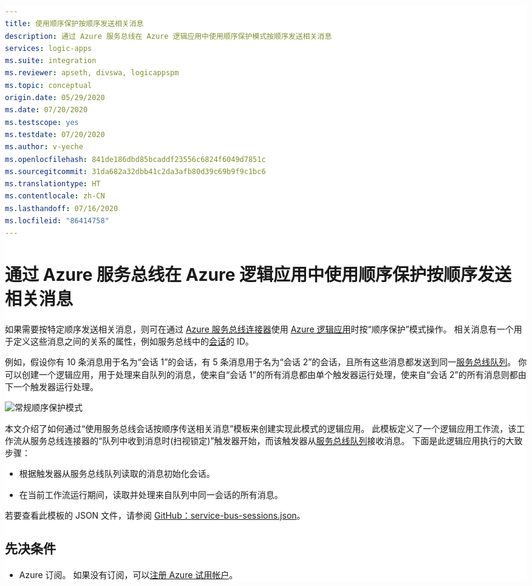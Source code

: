 ```yaml
---
title: 使用顺序保护按顺序发送相关消息
description: 通过 Azure 服务总线在 Azure 逻辑应用中使用顺序保护模式按顺序发送相关消息
services: logic-apps
ms.suite: integration
ms.reviewer: apseth, divswa, logicappspm
ms.topic: conceptual
origin.date: 05/29/2020
ms.date: 07/20/2020
ms.testscope: yes
ms.testdate: 07/20/2020
ms.author: v-yeche
ms.openlocfilehash: 841de186dbd85bcaddf23556c6824f6049d7851c
ms.sourcegitcommit: 31da682a32dbb41c2da3afb80d39c69b9f9c1bc6
ms.translationtype: HT
ms.contentlocale: zh-CN
ms.lasthandoff: 07/16/2020
ms.locfileid: "86414758"
---
```


# <a name="send-related-messages-in-order-by-using-a-sequential-convoy-in-azure-logic-apps-with-azure-service-bus"></a>通过 Azure 服务总线在 Azure 逻辑应用中使用顺序保护按顺序发送相关消息

如果需要按特定顺序发送相关消息，则可在通过 [Azure 服务总线连接器](../connectors/connectors-create-api-servicebus.md)使用 [Azure 逻辑应用](../logic-apps/logic-apps-overview.md)时按“顺序保护”模式操作。 相关消息有一个用于定义这些消息之间的关系的属性，例如服务总线中的[会话](../service-bus-messaging/message-sessions.md)的 ID。



例如，假设你有 10 条消息用于名为“会话 1”的会话，有 5 条消息用于名为“会话 2”的会话，且所有这些消息都发送到同一[服务总线队列](../service-bus-messaging/service-bus-queues-topics-subscriptions.md)。 你可以创建一个逻辑应用，用于处理来自队列的消息，使来自“会话 1”的所有消息都由单个触发器运行处理，使来自“会话 2”的所有消息则都由下一个触发器运行处理。

![常规顺序保护模式](./media/send-related-messages-sequential-convoy/sequential-convoy-pattern-general.png)

本文介绍了如何通过“使用服务总线会话按顺序传送相关消息”模板来创建实现此模式的逻辑应用。 此模板定义了一个逻辑应用工作流，该工作流从服务总线连接器的“队列中收到消息时(扫视锁定)”触发器开始，而该触发器从[服务总线队列](../service-bus-messaging/service-bus-queues-topics-subscriptions.md)接收消息。 下面是此逻辑应用执行的大致步骤：

* 根据触发器从服务总线队列读取的消息初始化会话。

* 在当前工作流运行期间，读取并处理来自队列中同一会话的所有消息。

若要查看此模板的 JSON 文件，请参阅 [GitHub：service-bus-sessions.json](https://github.com/Azure/logicapps/blob/master/templates/service-bus-sessions.json)。



## <a name="prerequisites"></a>先决条件

* Azure 订阅。 如果没有订阅，可以[注册 Azure 试用帐户](https://www.azure.cn/pricing/1rmb-trial/)。
